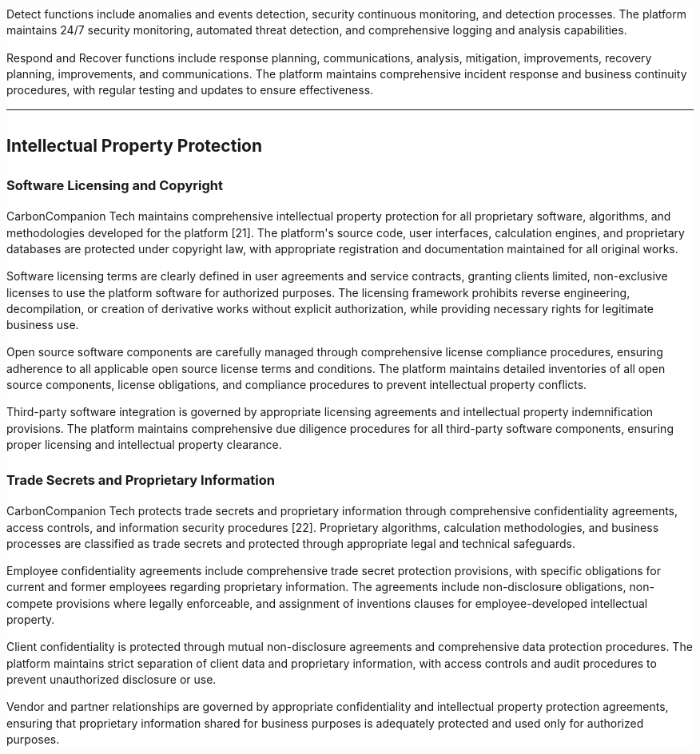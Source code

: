 Detect functions include anomalies and events detection, security continuous monitoring, and detection processes. The platform maintains 24/7 security monitoring, automated threat detection, and comprehensive logging and analysis capabilities.

Respond and Recover functions include response planning, communications, analysis, mitigation, improvements, recovery planning, improvements, and communications. The platform maintains comprehensive incident response and business continuity procedures, with regular testing and updates to ensure effectiveness.

---


## Intellectual Property Protection

### Software Licensing and Copyright

CarbonCompanion Tech maintains comprehensive intellectual property protection for all proprietary software, algorithms, and methodologies developed for the platform [21]. The platform's source code, user interfaces, calculation engines, and proprietary databases are protected under copyright law, with appropriate registration and documentation maintained for all original works.

Software licensing terms are clearly defined in user agreements and service contracts, granting clients limited, non-exclusive licenses to use the platform software for authorized purposes. The licensing framework prohibits reverse engineering, decompilation, or creation of derivative works without explicit authorization, while providing necessary rights for legitimate business use.

Open source software components are carefully managed through comprehensive license compliance procedures, ensuring adherence to all applicable open source license terms and conditions. The platform maintains detailed inventories of all open source components, license obligations, and compliance procedures to prevent intellectual property conflicts.

Third-party software integration is governed by appropriate licensing agreements and intellectual property indemnification provisions. The platform maintains comprehensive due diligence procedures for all third-party software components, ensuring proper licensing and intellectual property clearance.

### Trade Secrets and Proprietary Information

CarbonCompanion Tech protects trade secrets and proprietary information through comprehensive confidentiality agreements, access controls, and information security procedures [22]. Proprietary algorithms, calculation methodologies, and business processes are classified as trade secrets and protected through appropriate legal and technical safeguards.

Employee confidentiality agreements include comprehensive trade secret protection provisions, with specific obligations for current and former employees regarding proprietary information. The agreements include non-disclosure obligations, non-compete provisions where legally enforceable, and assignment of inventions clauses for employee-developed intellectual property.

Client confidentiality is protected through mutual non-disclosure agreements and comprehensive data protection procedures. The platform maintains strict separation of client data and proprietary information, with access controls and audit procedures to prevent unauthorized disclosure or use.

Vendor and partner relationships are governed by appropriate confidentiality and intellectual property protection agreements, ensuring that proprietary information shared for business purposes is adequately protected and used only for authorized purposes.
